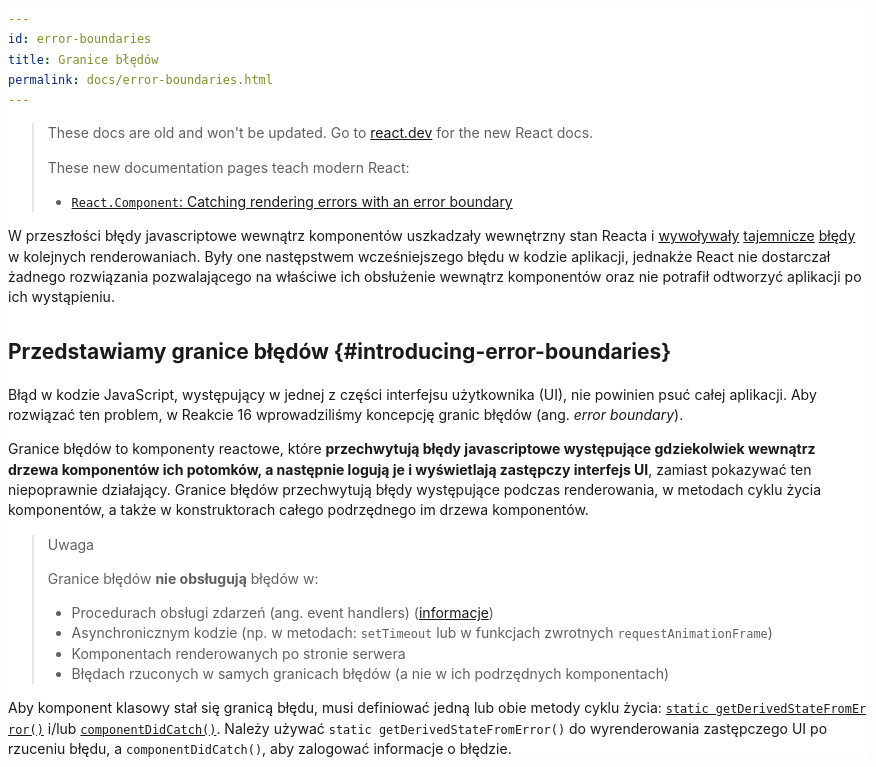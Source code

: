 ```yaml
---
id: error-boundaries
title: Granice błędów
permalink: docs/error-boundaries.html
---
```


<div class="scary">

> These docs are old and won't be updated. Go to [react.dev](https://react.dev/) for the new React docs.
>
> These new documentation pages teach modern React:
>
> - [`React.Component`: Catching rendering errors with an error boundary](https://react.dev/reference/react/Component#catching-rendering-errors-with-an-error-boundary)

</div>

W przeszłości błędy javascriptowe wewnątrz komponentów uszkadzały wewnętrzny stan Reacta i [wywoływały](https://github.com/facebook/react/issues/4026) [tajemnicze](https://github.com/facebook/react/issues/6895) [błędy](https://github.com/facebook/react/issues/8579) w kolejnych renderowaniach. Były one następstwem wcześniejszego błędu w kodzie aplikacji, jednakże React nie dostarczał żadnego rozwiązania pozwalającego na właściwe ich obsłużenie wewnątrz komponentów oraz nie potrafił odtworzyć aplikacji po ich wystąpieniu.

## Przedstawiamy granice błędów {#introducing-error-boundaries}

Błąd w kodzie JavaScript, występujący w jednej z części interfejsu użytkownika (UI), nie powinien psuć całej aplikacji. Aby rozwiązać ten problem, w Reakcie 16 wprowadziliśmy koncepcję granic błędów (ang. *error boundary*).

Granice błędów to komponenty reactowe, które **przechwytują błędy javascriptowe występujące gdziekolwiek wewnątrz drzewa komponentów ich potomków, a następnie logują je i wyświetlają zastępczy interfejs UI**, zamiast pokazywać ten niepoprawnie działający. Granice błędów przechwytują błędy występujące podczas renderowania, w metodach cyklu życia komponentów, a także w konstruktorach całego podrzędnego im drzewa komponentów.

> Uwaga
>
> Granice błędów **nie obsługują** błędów w:
>
> * Procedurach obsługi zdarzeń (ang. event handlers) ([informacje](#how-about-event-handlers))
> * Asynchronicznym kodzie (np. w metodach: `setTimeout` lub w funkcjach zwrotnych `requestAnimationFrame`)
> * Komponentach renderowanych po stronie serwera
> * Błędach rzuconych w samych granicach błędów (a nie w ich podrzędnych komponentach)

Aby komponent klasowy stał się granicą błędu, musi definiować jedną lub obie metody cyklu życia: [`static getDerivedStateFromError()`](/docs/react-component.html#static-getderivedstatefromerror) i/lub [`componentDidCatch()`](/docs/react-component.html#componentdidcatch). Należy używać `static getDerivedStateFromError()` do wyrenderowania zastępczego UI po rzuceniu błędu, a `componentDidCatch()`, aby zalogować informacje o błędzie.
